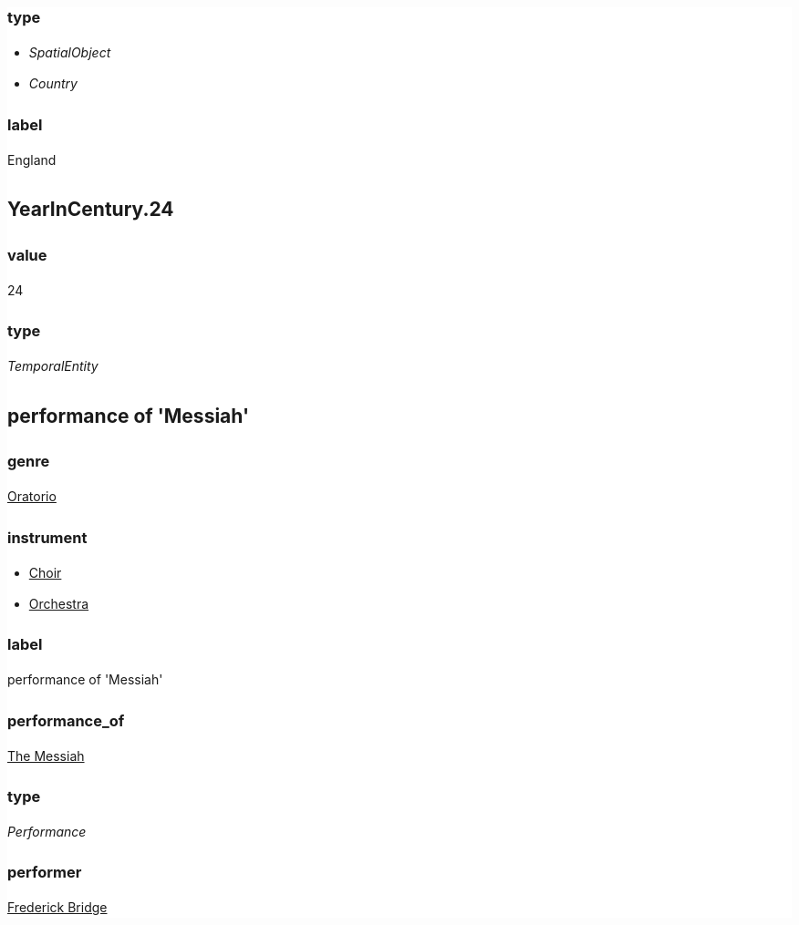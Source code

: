 ### type

 - *SpatialObject*

 - *Country*

### label


England

## YearInCentury.24

### value


24

### type


*TemporalEntity*

## performance of 'Messiah'

### genre


[Oratorio](#Oratorio)

### instrument

 - [Choir](#Choir)

 - [Orchestra](#Orchestra)

### label


performance of 'Messiah'

### performance_of


[The Messiah](#The-Messiah)

### type


*Performance*

### performer


[Frederick Bridge](#Frederick-Bridge)
